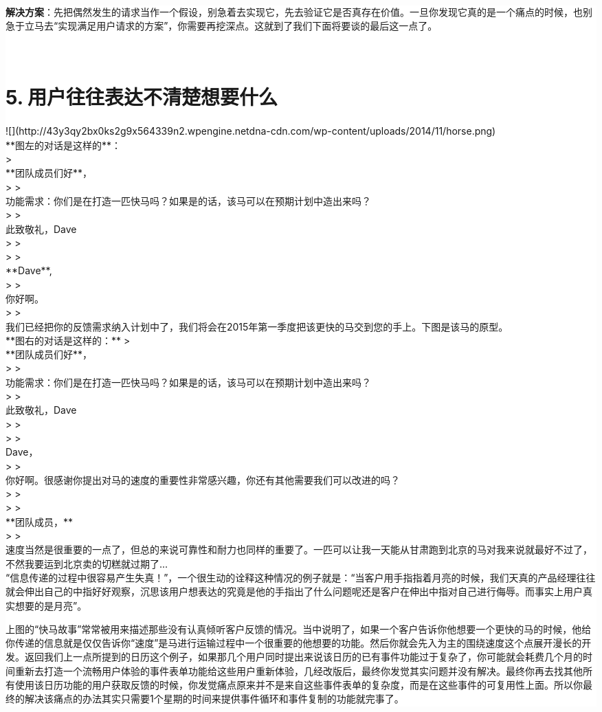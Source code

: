**解决方案**：先把偶然发生的请求当作一个假设，别急着去实现它，先去验证它是否真存在价值。一旦你发现它真的是一个痛点的时候，也别急于立马去“实现满足用户请求的方案”，你需要再挖深点。这就到了我们下面将要谈的最后这一点了。

&nbsp;

# 5\. 用户往往表达不清楚想要什么

<div class="post_image_wrapper">![](http://43y3qy2bx0ks2g9x564339n2.wpengine.netdna-cdn.com/wp-content/uploads/2014/11/horse.png)</div>
<div class="post_image_wrapper"></div>
<div class="post_image_wrapper">**图左的对话是这样的**：</div>
> <div class="post_image_wrapper">**团队成员们好**，</div>
> 
> <div class="post_image_wrapper">功能需求：你们是在打造一匹快马吗？如果是的话，该马可以在预期计划中造出来吗？</div>
> 
> <div class="post_image_wrapper">此致敬礼，Dave</div>
> 
> <div class="post_image_wrapper"></div>
> 
> <div class="post_image_wrapper">**Dave**,</div>
> 
> <div class="post_image_wrapper">你好啊。</div>
> 
> <div class="post_image_wrapper">我们已经把你的反馈需求纳入计划中了，我们将会在2015年第一季度把该更快的马交到您的手上。下图是该马的原型。</div>
<div class="post_image_wrapper"></div>
**图右的对话是这样的：**
> <div class="post_image_wrapper">**团队成员们好**，</div>
> 
> <div class="post_image_wrapper">功能需求：你们是在打造一匹快马吗？如果是的话，该马可以在预期计划中造出来吗？</div>
> 
> <div class="post_image_wrapper">此致敬礼，Dave</div>
> 
> <div class="post_image_wrapper"></div>
> 
> <div class="post_image_wrapper">Dave，</div>
> 
> <div class="post_image_wrapper">你好啊。很感谢你提出对马的速度的重要性非常感兴趣，你还有其他需要我们可以改进的吗？</div>
> 
> <div class="post_image_wrapper"></div>
> 
> <div class="post_image_wrapper">**团队成员，**</div>
> 
> <div class="post_image_wrapper">速度当然是很重要的一点了，但总的来说可靠性和耐力也同样的重要了。一匹可以让我一天能从甘肃跑到北京的马对我来说就最好不过了，不然我要运到北京卖的切糕就过期了...</div>
“信息传递的过程中很容易产生失真！”，一个很生动的诠释这种情况的例子就是：“当客户用手指指着月亮的时候，我们天真的产品经理往往就会伸出自己的中指好好观察，沉思该用户想表达的究竟是他的手指出了什么问题呢还是客户在伸出中指对自己进行侮辱。而事实上用户真实想要的是月亮”。

上图的“快马故事”常常被用来描述那些没有认真倾听客户反馈的情况。当中说明了，如果一个客户告诉你他想要一个更快的马的时候，他给你传递的信息就是仅仅告诉你“速度”是马进行运输过程中一个很重要的他想要的功能。然后你就会先入为主的围绕速度这个点展开漫长的开发。返回我们上一点所提到的日历这个例子，如果那几个用户同时提出来说该日历的已有事件功能过于复杂了，你可能就会耗费几个月的时间重新去打造一个流畅用户体验的事件表单功能给这些用户重新体验，几经改版后，最终你发觉其实问题并没有解决。最终你再去找其他所有使用该日历功能的用户获取反馈的时候，你发觉痛点原来并不是来自这些事件表单的复杂度，而是在这些事件的可复用性上面。所以你最终的解决该痛点的办法其实只需要1个星期的时间来提供事件循环和事件复制的功能就完事了。
